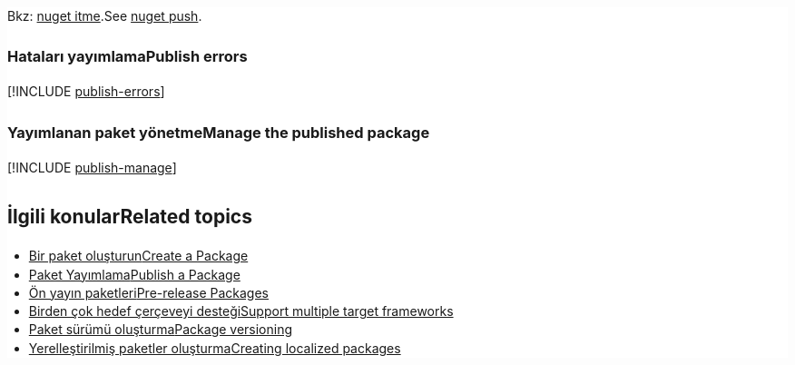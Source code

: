 <span data-ttu-id="f0dfd-170">Bkz: [nuget itme](../tools/cli-ref-push.md).</span><span class="sxs-lookup"><span data-stu-id="f0dfd-170">See [nuget push](../tools/cli-ref-push.md).</span></span>

### <a name="publish-errors"></a><span data-ttu-id="f0dfd-171">Hataları yayımlama</span><span class="sxs-lookup"><span data-stu-id="f0dfd-171">Publish errors</span></span>

[!INCLUDE [publish-errors](includes/publish-errors.md)]

### <a name="manage-the-published-package"></a><span data-ttu-id="f0dfd-172">Yayımlanan paket yönetme</span><span class="sxs-lookup"><span data-stu-id="f0dfd-172">Manage the published package</span></span>

[!INCLUDE [publish-manage](includes/publish-manage.md)]

## <a name="related-topics"></a><span data-ttu-id="f0dfd-173">İlgili konular</span><span class="sxs-lookup"><span data-stu-id="f0dfd-173">Related topics</span></span>

- [<span data-ttu-id="f0dfd-174">Bir paket oluşturun</span><span class="sxs-lookup"><span data-stu-id="f0dfd-174">Create a Package</span></span>](../create-packages/creating-a-package.md)
- [<span data-ttu-id="f0dfd-175">Paket Yayımlama</span><span class="sxs-lookup"><span data-stu-id="f0dfd-175">Publish a Package</span></span>](../create-packages/publish-a-package.md)
- [<span data-ttu-id="f0dfd-176">Ön yayın paketleri</span><span class="sxs-lookup"><span data-stu-id="f0dfd-176">Pre-release Packages</span></span>](../create-packages/Prerelease-Packages.md)
- [<span data-ttu-id="f0dfd-177">Birden çok hedef çerçeveyi desteği</span><span class="sxs-lookup"><span data-stu-id="f0dfd-177">Support multiple target frameworks</span></span>](../create-packages/supporting-multiple-target-frameworks.md)
- [<span data-ttu-id="f0dfd-178">Paket sürümü oluşturma</span><span class="sxs-lookup"><span data-stu-id="f0dfd-178">Package versioning</span></span>](../reference/package-versioning.md)
- [<span data-ttu-id="f0dfd-179">Yerelleştirilmiş paketler oluşturma</span><span class="sxs-lookup"><span data-stu-id="f0dfd-179">Creating localized packages</span></span>](../create-packages/creating-localized-packages.md)
